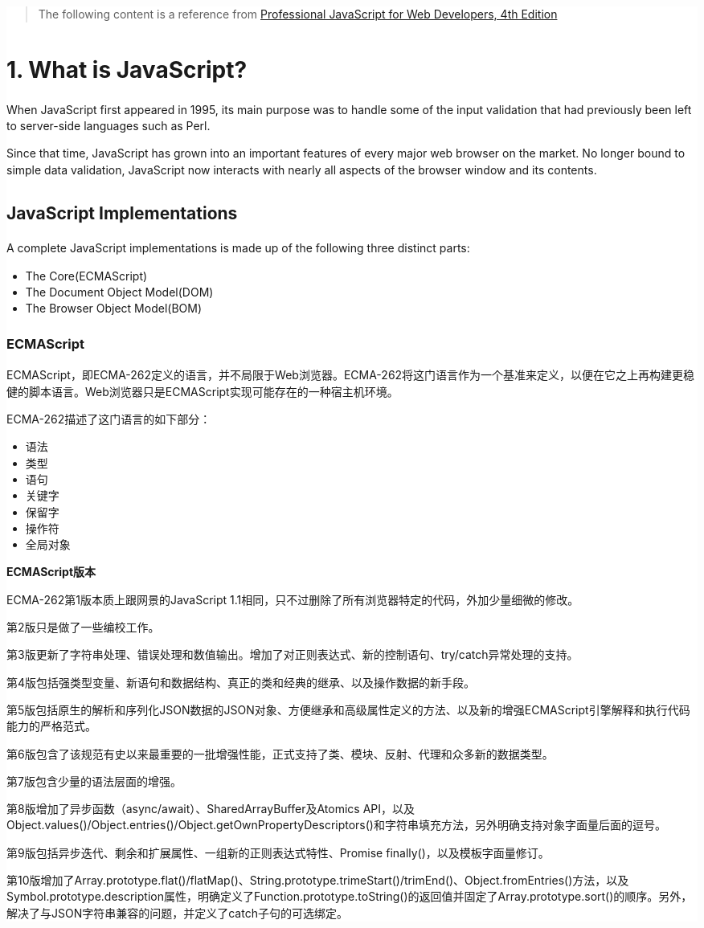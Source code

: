 > The following content is a reference from [Professional JavaScript for Web Developers, 4th Edition](https://www.oreilly.com/library/view/professional-javascript-for/9781119366447)

# 1. What is JavaScript?

When JavaScript first appeared in 1995, its main purpose was to handle some of the input validation that had previously been left to server-side languages such as Perl.

Since that time, JavaScript has grown into an important features of every major web browser on the market. No longer bound to simple data validation, JavaScript now interacts with nearly all aspects of the browser window and its contents.
## JavaScript Implementations

A complete JavaScript implementations is made up of the following three distinct parts:

- The Core(ECMAScript)
- The Document Object Model(DOM)
- The Browser Object Model(BOM)

### ECMAScript

ECMAScript，即ECMA-262定义的语言，并不局限于Web浏览器。ECMA-262将这门语言作为一个基准来定义，以便在它之上再构建更稳健的脚本语言。Web浏览器只是ECMAScript实现可能存在的一种宿主机环境。

ECMA-262描述了这门语言的如下部分：

- 语法
- 类型
- 语句
- 关键字
- 保留字
- 操作符
- 全局对象

**ECMAScript版本**

ECMA-262第1版本质上跟网景的JavaScript 1.1相同，只不过删除了所有浏览器特定的代码，外加少量细微的修改。

第2版只是做了一些编校工作。

第3版更新了字符串处理、错误处理和数值输出。增加了对正则表达式、新的控制语句、try/catch异常处理的支持。

第4版包括强类型变量、新语句和数据结构、真正的类和经典的继承、以及操作数据的新手段。

第5版包括原生的解析和序列化JSON数据的JSON对象、方便继承和高级属性定义的方法、以及新的增强ECMAScript引擎解释和执行代码能力的严格范式。

第6版包含了该规范有史以来最重要的一批增强性能，正式支持了类、模块、反射、代理和众多新的数据类型。

第7版包含少量的语法层面的增强。

第8版增加了异步函数（async/await）、SharedArrayBuffer及Atomics API，以及Object.values()/Object.entries()/Object.getOwnPropertyDescriptors()和字符串填充方法，另外明确支持对象字面量后面的逗号。

第9版包括异步迭代、剩余和扩展属性、一组新的正则表达式特性、Promise finally()，以及模板字面量修订。

第10版增加了Array.prototype.flat()/flatMap()、String.prototype.trimeStart()/trimEnd()、Object.fromEntries()方法，以及Symbol.prototype.description属性，明确定义了Function.prototype.toString()的返回值并固定了Array.prototype.sort()的顺序。另外，解决了与JSON字符串兼容的问题，并定义了catch子句的可选绑定。
